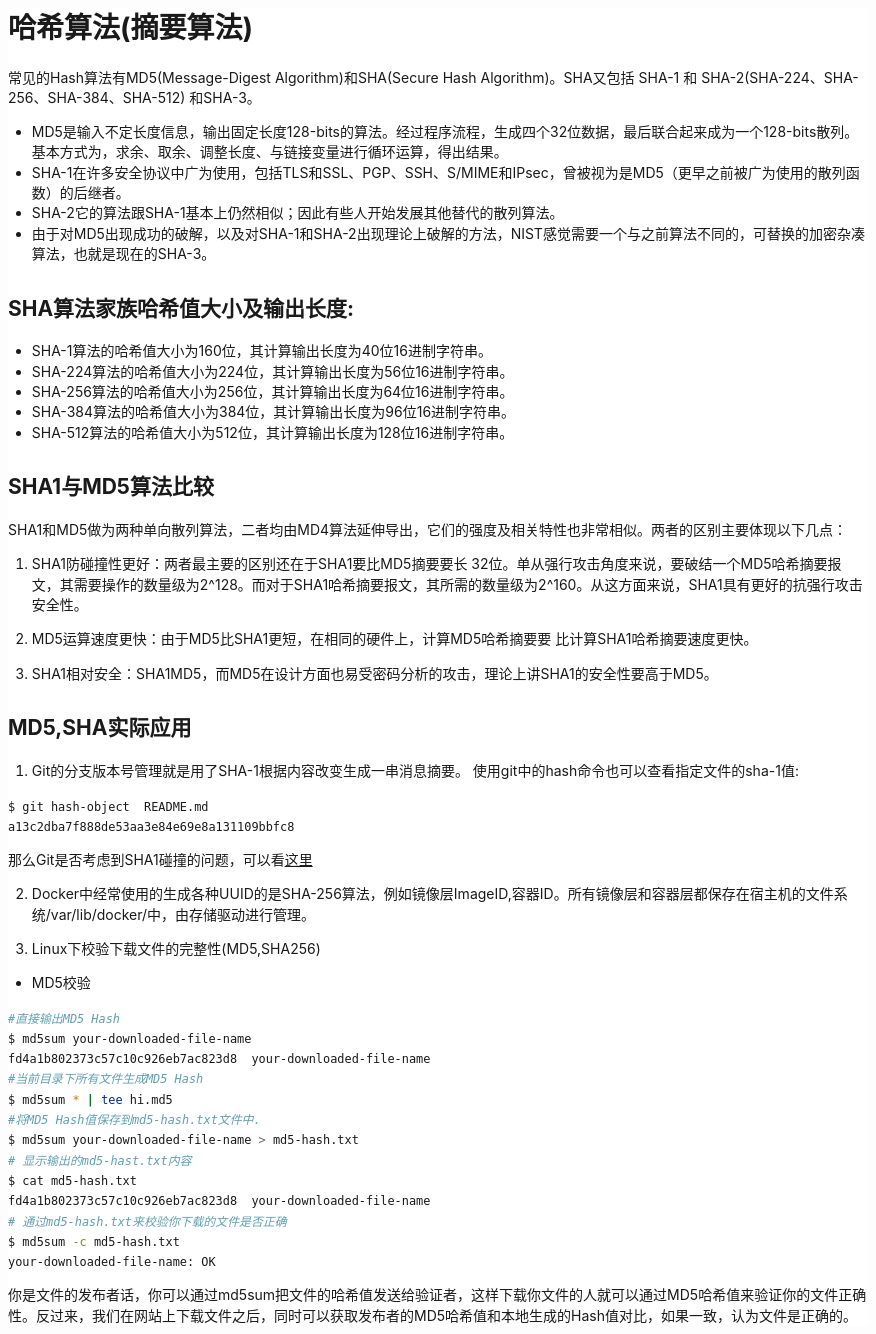 # 哈希算法(摘要算法)
常见的Hash算法有MD5(Message-Digest Algorithm)和SHA(Secure Hash Algorithm)。SHA又包括 SHA-1 和 SHA-2(SHA-224、SHA-256、SHA-384、SHA-512) 和SHA-3。
- MD5是输入不定长度信息，输出固定长度128-bits的算法。经过程序流程，生成四个32位数据，最后联合起来成为一个128-bits散列。基本方式为，求余、取余、调整长度、与链接变量进行循环运算，得出结果。
- SHA-1在许多安全协议中广为使用，包括TLS和SSL、PGP、SSH、S/MIME和IPsec，曾被视为是MD5（更早之前被广为使用的散列函数）的后继者。
- SHA-2它的算法跟SHA-1基本上仍然相似；因此有些人开始发展其他替代的散列算法。
- 由于对MD5出现成功的破解，以及对SHA-1和SHA-2出现理论上破解的方法，NIST感觉需要一个与之前算法不同的，可替换的加密杂凑算法，也就是现在的SHA-3。

## SHA算法家族哈希值大小及输出长度:
- SHA-1算法的哈希值大小为160位，其计算输出长度为40位16进制字符串。
- SHA-224算法的哈希值大小为224位，其计算输出长度为56位16进制字符串。
- SHA-256算法的哈希值大小为256位，其计算输出长度为64位16进制字符串。
- SHA-384算法的哈希值大小为384位，其计算输出长度为96位16进制字符串。
- SHA-512算法的哈希值大小为512位，其计算输出长度为128位16进制字符串。

## SHA1与MD5算法比较
SHA1和MD5做为两种单向散列算法，二者均由MD4算法延伸导出，它们的强度及相关特性也非常相似。两者的区别主要体现以下几点：
1. SHA1防碰撞性更好：两者最主要的区别还在于SHA1要比MD5摘要要长 32位。单从强行攻击角度来说，要破结一个MD5哈希摘要报文，其需要操作的数量级为2^128。而对于SHA1哈希摘要报文，其所需的数量级为2^160。从这方面来说，SHA1具有更好的抗强行攻击安全性。

2. MD5运算速度更快：由于MD5比SHA1更短，在相同的硬件上，计算MD5哈希摘要要 比计算SHA1哈希摘要速度更快。

3. SHA1相对安全：SHA1MD5，而MD5在设计方面也易受密码分析的攻击，理论上讲SHA1的安全性要高于MD5。

## MD5,SHA实际应用

1. Git的分支版本号管理就是用了SHA-1根据内容改变生成一串消息摘要。
使用git中的hash命令也可以查看指定文件的sha-1值:
```bash
$ git hash-object  README.md
a13c2dba7f888de53aa3e84e69e8a131109bbfc8
```
那么Git是否考虑到SHA1碰撞的问题，可以看[这里](https://www.zhihu.com/question/23789956/answer/148204243)

2. Docker中经常使用的生成各种UUID的是SHA-256算法，例如镜像层ImageID,容器ID。所有镜像层和容器层都保存在宿主机的文件系统/var/lib/docker/中，由存储驱动进行管理。

3. Linux下校验下载文件的完整性(MD5,SHA256)
- MD5校验
```bash
#直接输出MD5 Hash
$ md5sum your-downloaded-file-name
fd4a1b802373c57c10c926eb7ac823d8  your-downloaded-file-name
#当前目录下所有文件生成MD5 Hash
$ md5sum * | tee hi.md5
#将MD5 Hash值保存到md5-hash.txt文件中.
$ md5sum your-downloaded-file-name > md5-hash.txt
# 显示输出的md5-hast.txt内容
$ cat md5-hash.txt
fd4a1b802373c57c10c926eb7ac823d8  your-downloaded-file-name
# 通过md5-hash.txt来校验你下载的文件是否正确
$ md5sum -c md5-hash.txt
your-downloaded-file-name: OK
```
你是文件的发布者话，你可以通过md5sum把文件的哈希值发送给验证者，这样下载你文件的人就可以通过MD5哈希值来验证你的文件正确性。反过来，我们在网站上下载文件之后，同时可以获取发布者的MD5哈希值和本地生成的Hash值对比，如果一致，认为文件是正确的。
